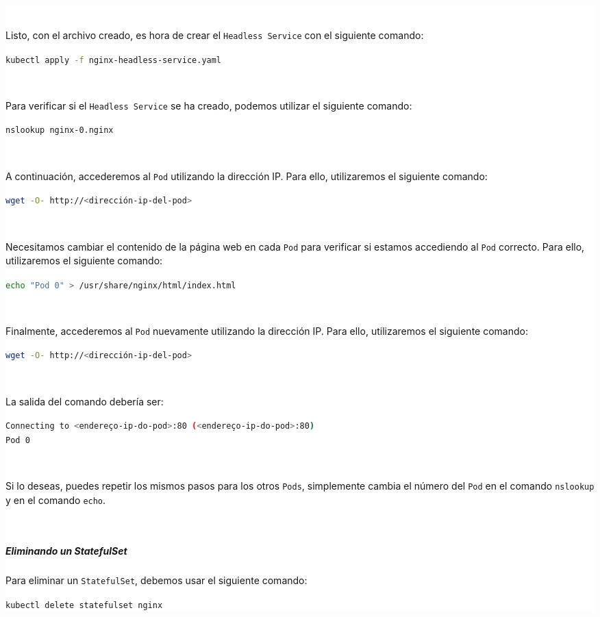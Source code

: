 &nbsp;

Listo, con el archivo creado, es hora de crear el `Headless Service` con el siguiente comando:

```bash
kubectl apply -f nginx-headless-service.yaml
```

&nbsp;

Para verificar si el `Headless Service` se ha creado, podemos utilizar el siguiente comando:

```bash
nslookup nginx-0.nginx
```

&nbsp;

A continuación, accederemos al `Pod` utilizando la dirección IP. Para ello, utilizaremos el siguiente comando:

```bash
wget -O- http://<dirección-ip-del-pod>
```

&nbsp;

Necesitamos cambiar el contenido de la página web en cada `Pod` para verificar si estamos accediendo al `Pod` correcto. Para ello, utilizaremos el siguiente comando:

```bash
echo "Pod 0" > /usr/share/nginx/html/index.html
```

&nbsp;

Finalmente, accederemos al `Pod` nuevamente utilizando la dirección IP. Para ello, utilizaremos el siguiente comando:

```bash
wget -O- http://<dirección-ip-del-pod>
```

&nbsp;

La salida del comando debería ser:

```bash
Connecting to <endereço-ip-do-pod>:80 (<endereço-ip-do-pod>:80)
Pod 0
```

&nbsp;

Si lo deseas, puedes repetir los mismos pasos para los otros `Pods`, simplemente cambia el número del `Pod` en el comando `nslookup` y en el comando `echo`.

&nbsp;

##### Eliminando un StatefulSet

Para eliminar un `StatefulSet`, debemos usar el siguiente comando:

```bash
kubectl delete statefulset nginx
```
